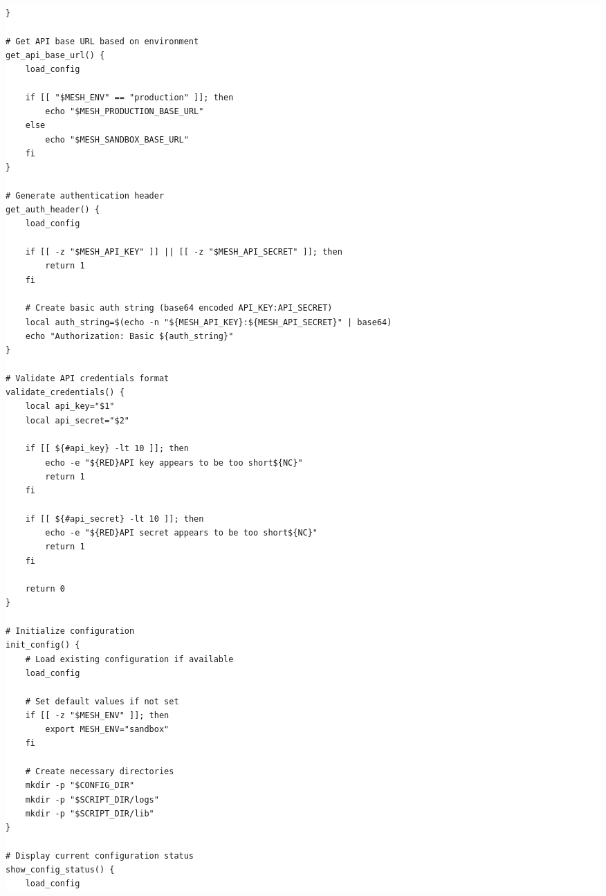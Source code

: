 ```shellscript
}

# Get API base URL based on environment
get_api_base_url() {
    load_config
    
    if [[ "$MESH_ENV" == "production" ]]; then
        echo "$MESH_PRODUCTION_BASE_URL"
    else
        echo "$MESH_SANDBOX_BASE_URL"
    fi
}

# Generate authentication header
get_auth_header() {
    load_config
    
    if [[ -z "$MESH_API_KEY" ]] || [[ -z "$MESH_API_SECRET" ]]; then
        return 1
    fi
    
    # Create basic auth string (base64 encoded API_KEY:API_SECRET)
    local auth_string=$(echo -n "${MESH_API_KEY}:${MESH_API_SECRET}" | base64)
    echo "Authorization: Basic ${auth_string}"
}

# Validate API credentials format
validate_credentials() {
    local api_key="$1"
    local api_secret="$2"
    
    if [[ ${#api_key} -lt 10 ]]; then
        echo -e "${RED}API key appears to be too short${NC}"
        return 1
    fi
    
    if [[ ${#api_secret} -lt 10 ]]; then
        echo -e "${RED}API secret appears to be too short${NC}"
        return 1
    fi
    
    return 0
}

# Initialize configuration
init_config() {
    # Load existing configuration if available
    load_config
    
    # Set default values if not set
    if [[ -z "$MESH_ENV" ]]; then
        export MESH_ENV="sandbox"
    fi
    
    # Create necessary directories
    mkdir -p "$CONFIG_DIR"
    mkdir -p "$SCRIPT_DIR/logs"
    mkdir -p "$SCRIPT_DIR/lib"
}

# Display current configuration status
show_config_status() {
    load_config
```